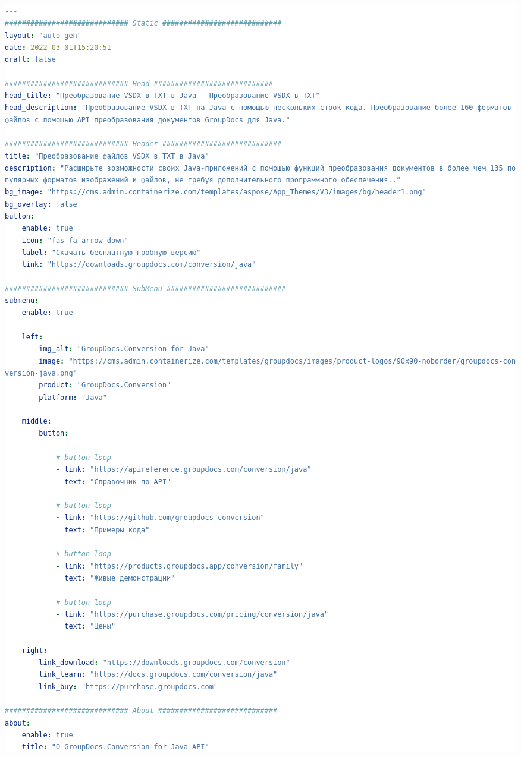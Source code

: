 ```yaml
---
############################# Static ############################
layout: "auto-gen"
date: 2022-03-01T15:20:51
draft: false

############################# Head ############################
head_title: "Преобразование VSDX в TXT в Java — Преобразование VSDX в TXT"
head_description: "Преобразование VSDX в TXT на Java с помощью нескольких строк кода. Преобразование более 160 форматов файлов с помощью API преобразования документов GroupDocs для Java."

############################# Header ############################
title: "Преобразование файлов VSDX в TXT в Java"
description: "Расширьте возможности своих Java-приложений с помощью функций преобразования документов в более чем 135 популярных форматов изображений и файлов, не требуя дополнительного программного обеспечения.."
bg_image: "https://cms.admin.containerize.com/templates/aspose/App_Themes/V3/images/bg/header1.png"
bg_overlay: false
button:
    enable: true
    icon: "fas fa-arrow-down"
    label: "Скачать бесплатную пробную версию"
    link: "https://downloads.groupdocs.com/conversion/java"

############################# SubMenu ############################
submenu:
    enable: true

    left:
        img_alt: "GroupDocs.Conversion for Java"
        image: "https://cms.admin.containerize.com/templates/groupdocs/images/product-logos/90x90-noborder/groupdocs-conversion-java.png"
        product: "GroupDocs.Conversion"
        platform: "Java"

    middle:
        button:

            # button loop
            - link: "https://apireference.groupdocs.com/conversion/java"
              text: "Справочник по API"

            # button loop
            - link: "https://github.com/groupdocs-conversion"
              text: "Примеры кода"

            # button loop
            - link: "https://products.groupdocs.app/conversion/family"
              text: "Живые демонстрации"

            # button loop
            - link: "https://purchase.groupdocs.com/pricing/conversion/java"
              text: "Цены"

    right:
        link_download: "https://downloads.groupdocs.com/conversion"
        link_learn: "https://docs.groupdocs.com/conversion/java"
        link_buy: "https://purchase.groupdocs.com"

############################# About ############################
about:
    enable: true
    title: "О GroupDocs.Conversion for Java API"
```